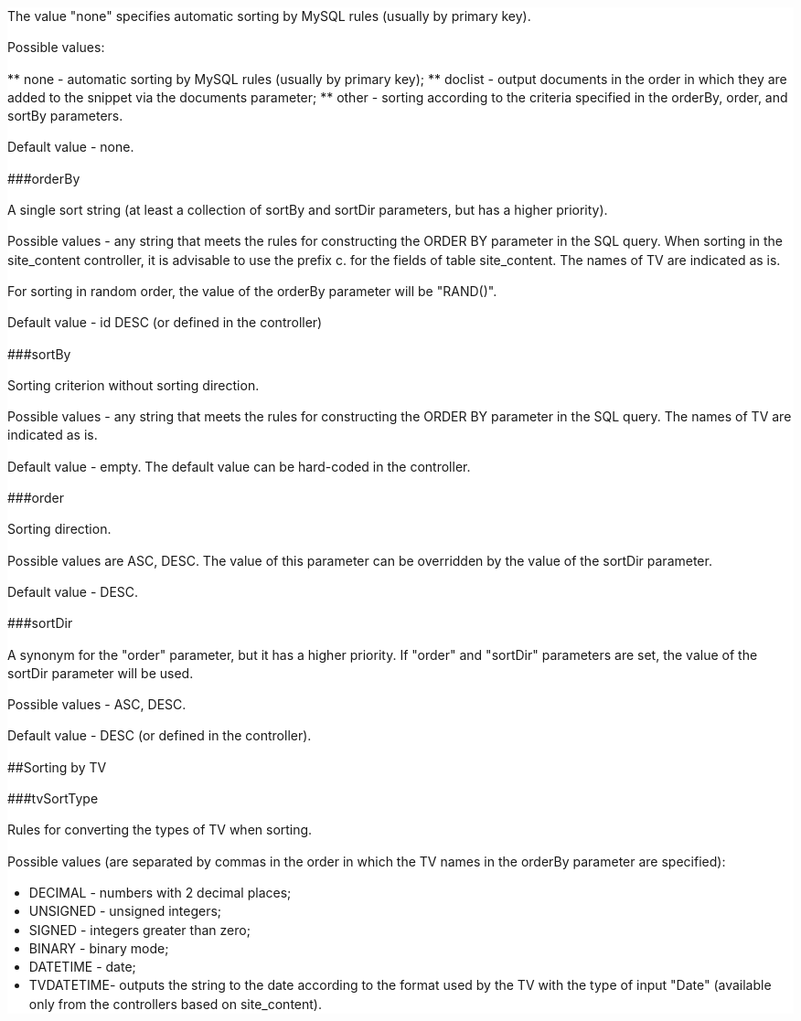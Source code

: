 The value "none" specifies automatic sorting by MySQL rules (usually by primary key).

Possible values:

** none - automatic sorting by MySQL rules (usually by primary key);
** doclist - output documents in the order in which they are added to the snippet via the documents parameter;
** other - sorting according to the criteria specified in the orderBy, order, and sortBy parameters.

Default value - none.

###orderBy

A single sort string (at least a collection of sortBy and sortDir parameters, but has a higher priority).

Possible values - any string that meets the rules for constructing the ORDER BY parameter in the SQL query. When sorting in the site_content controller, it is advisable to use the prefix c. for the fields of table site_content. The names of TV are indicated as is.

For sorting in random order, the value of the orderBy parameter will be "RAND()".

Default value - id DESC (or defined in the controller)

###sortBy

Sorting criterion without sorting direction.

Possible values - any string that meets the rules for constructing the ORDER BY parameter in the SQL query. The names of TV are indicated as is.

Default value - empty. The default value can be hard-coded in the controller.

###order

Sorting direction.

Possible values are ASC, DESC. The value of this parameter can be overridden by the value of the sortDir parameter.

Default value - DESC.

###sortDir

A synonym for the "order" parameter, but it has a higher priority. If "order" and "sortDir" parameters are set, the value of the sortDir parameter will be used.

Possible values - ASC, DESC. 

Default value - DESC (or defined in the controller).

##Sorting by TV

###tvSortType

Rules for converting the types of TV when sorting.

Possible values (are separated by commas in the order in which the TV names in the orderBy parameter are specified):

* DECIMAL - numbers with 2 decimal places;
* UNSIGNED - unsigned integers;
* SIGNED - integers greater than zero;
* BINARY - binary mode;
* DATETIME - date;
* TVDATETIME- outputs the string to the date according to the format used by the TV with the type of input "Date" (available only from the controllers based on site_content).
